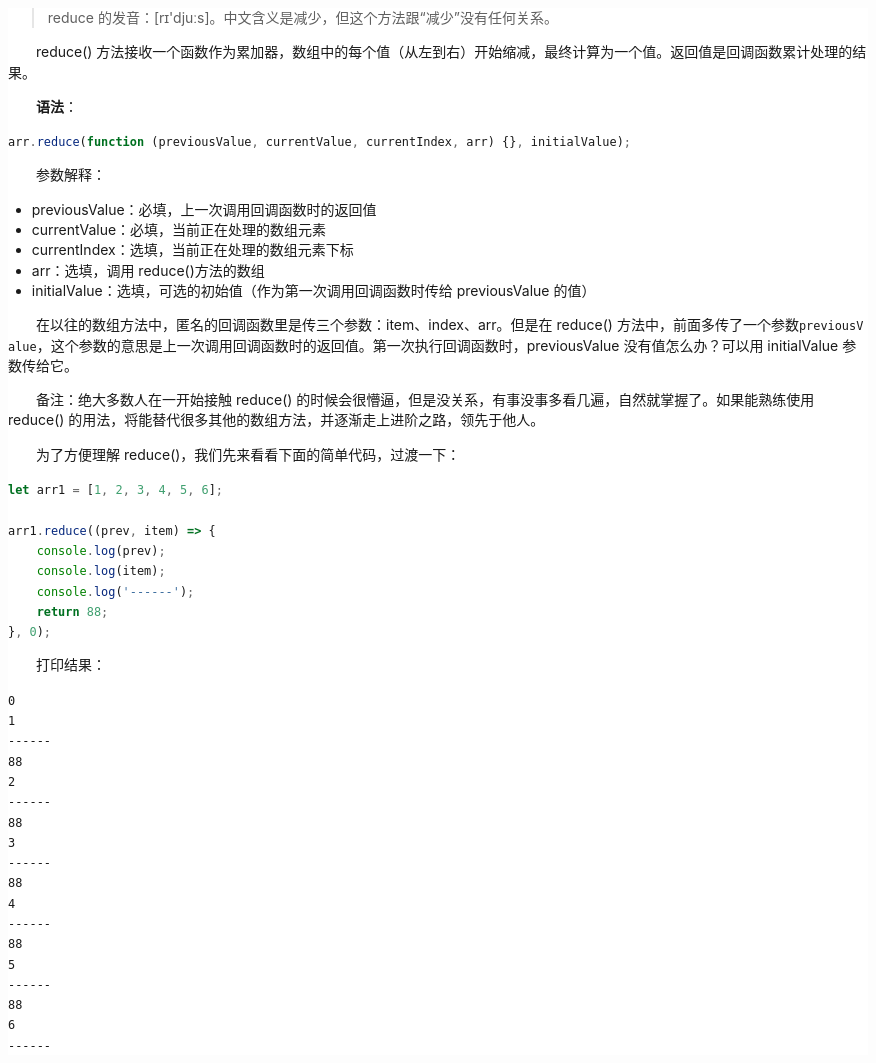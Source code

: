 > reduce 的发音：[rɪ'djuːs]。中文含义是减少，但这个方法跟“减少”没有任何关系。
>

　　reduce() 方法接收一个函数作为累加器，数组中的每个值（从左到右）开始缩减，最终计算为一个值。返回值是回调函数累计处理的结果。

　　**语法**：

```javascript
arr.reduce(function (previousValue, currentValue, currentIndex, arr) {}, initialValue);
```

　　参数解释：

- previousValue：必填，上一次调用回调函数时的返回值
- currentValue：必填，当前正在处理的数组元素
- currentIndex：选填，当前正在处理的数组元素下标
- arr：选填，调用 reduce()方法的数组
- initialValue：选填，可选的初始值（作为第一次调用回调函数时传给 previousValue 的值）

　　在以往的数组方法中，匿名的回调函数里是传三个参数：item、index、arr。但是在 reduce() 方法中，前面多传了一个参数`previousValue`，这个参数的意思是上一次调用回调函数时的返回值。第一次执行回调函数时，previousValue 没有值怎么办？可以用 initialValue 参数传给它。

　　备注：绝大多数人在一开始接触 reduce() 的时候会很懵逼，但是没关系，有事没事多看几遍，自然就掌握了。如果能熟练使用 reduce() 的用法，将能替代很多其他的数组方法，并逐渐走上进阶之路，领先于他人。

　　为了方便理解 reduce()，我们先来看看下面的简单代码，过渡一下：

```js
let arr1 = [1, 2, 3, 4, 5, 6];

arr1.reduce((prev, item) => {
    console.log(prev);
    console.log(item);
    console.log('------');
    return 88;
}, 0);
```

　　打印结果：

```
0
1
------
88
2
------
88
3
------
88
4
------
88
5
------
88
6
------
```
